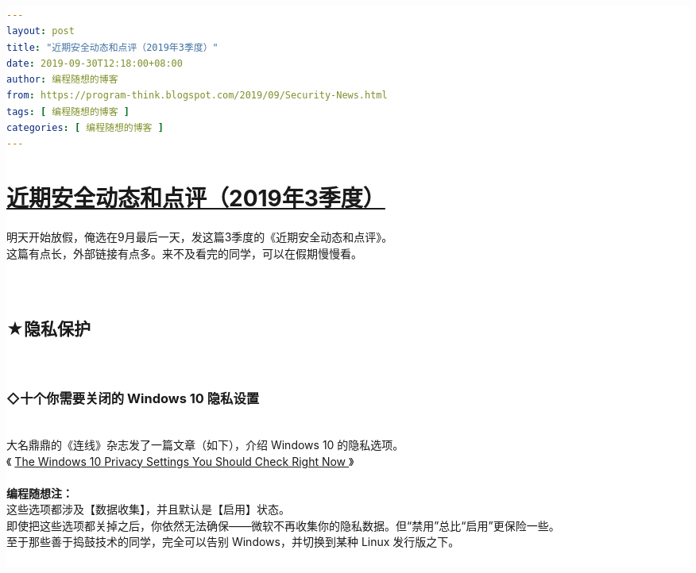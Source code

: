 ```yaml
---
layout: post
title: "近期安全动态和点评（2019年3季度）"
date: 2019-09-30T12:18:00+08:00
author: 编程随想的博客
from: https://program-think.blogspot.com/2019/09/Security-News.html
tags: [ 编程随想的博客 ]
categories: [ 编程随想的博客 ]
---
```


<div class="post hentry uncustomized-post-template">
 <a name="2963760821059757529">
 </a>
 <h1 class="post-title entry-title">
  <a href="https://program-think.blogspot.com/2019/09/Security-News.html">
   近期安全动态和点评（2019年3季度）
  </a>
 </h1>
 <div class="post-header">
  <div class="post-header-line-1">
   <div class="post-inner-index">
   </div>
  </div>
 </div>
 <div class="post-body entry-content">
  明天开始放假，俺选在9月最后一天，发这篇3季度的《近期安全动态和点评》。
  <br/>
  这篇有点长，外部链接有点多。来不及看完的同学，可以在假期慢慢看。
  <br/>
  <a name="more">
  </a>
  
  <br/>
  <br/>
  <h2>
   ★隐私保护
  </h2>
  <br/>
  <h3>
   ◇十个你需要关闭的 Windows 10 隐私设置
  </h3>
  <br/>
  大名鼎鼎的《连线》杂志发了一篇文章（如下），介绍 Windows 10 的隐私选项。
  <br/>
  《
  <a href="https://www.wired.com/story/windows-10-privacy-settings/" rel="nofollow" target="_blank">
   The Windows 10 Privacy Settings You Should Check Right Now
  </a>
  》
  <br/>
  <br/>
  <b>
   编程随想注：
  </b>
  <br/>
  这些选项都涉及【数据收集】，并且默认是【启用】状态。
  <br/>
  即使把这些选项都关掉之后，你依然无法确保——微软不再收集你的隐私数据。但“禁用”总比“启用”更保险一些。
  <br/>
  至于那些善于捣鼓技术的同学，完全可以告别 Windows，并切换到某种 Linux 发行版之下。
  <br/>
  <br/>